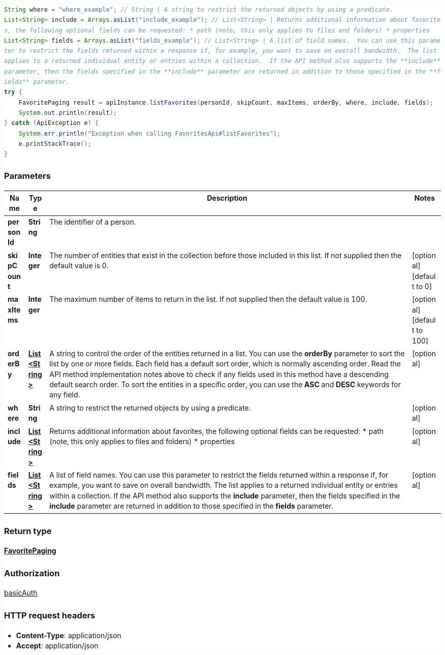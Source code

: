 ```java
String where = "where_example"; // String | A string to restrict the returned objects by using a predicate.
List<String> include = Arrays.asList("include_example"); // List<String> | Returns additional information about favorites, the following optional fields can be requested: * path (note, this only applies to files and folders) * properties 
List<String> fields = Arrays.asList("fields_example"); // List<String> | A list of field names.  You can use this parameter to restrict the fields returned within a response if, for example, you want to save on overall bandwidth.  The list applies to a returned individual entity or entries within a collection.  If the API method also supports the **include** parameter, then the fields specified in the **include** parameter are returned in addition to those specified in the **fields** parameter. 
try {
    FavoritePaging result = apiInstance.listFavorites(personId, skipCount, maxItems, orderBy, where, include, fields);
    System.out.println(result);
} catch (ApiException e) {
    System.err.println("Exception when calling FavoritesApi#listFavorites");
    e.printStackTrace();
}
```

### Parameters

Name | Type | Description  | Notes
------------- | ------------- | ------------- | -------------
 **personId** | **String**| The identifier of a person. |
 **skipCount** | **Integer**| The number of entities that exist in the collection before those included in this list.  If not supplied then the default value is 0.  | [optional] [default to 0]
 **maxItems** | **Integer**| The maximum number of items to return in the list.  If not supplied then the default value is 100.  | [optional] [default to 100]
 **orderBy** | [**List&lt;String&gt;**](String.md)| A string to control the order of the entities returned in a list. You can use the **orderBy** parameter to sort the list by one or more fields.  Each field has a default sort order, which is normally ascending order. Read the API method implementation notes above to check if any fields used in this method have a descending default search order.  To sort the entities in a specific order, you can use the **ASC** and **DESC** keywords for any field.  | [optional]
 **where** | **String**| A string to restrict the returned objects by using a predicate. | [optional]
 **include** | [**List&lt;String&gt;**](String.md)| Returns additional information about favorites, the following optional fields can be requested: * path (note, this only applies to files and folders) * properties  | [optional]
 **fields** | [**List&lt;String&gt;**](String.md)| A list of field names.  You can use this parameter to restrict the fields returned within a response if, for example, you want to save on overall bandwidth.  The list applies to a returned individual entity or entries within a collection.  If the API method also supports the **include** parameter, then the fields specified in the **include** parameter are returned in addition to those specified in the **fields** parameter.  | [optional]

### Return type

[**FavoritePaging**](FavoritePaging.md)

### Authorization

[basicAuth](../README.md#basicAuth)

### HTTP request headers

 - **Content-Type**: application/json
 - **Accept**: application/json

